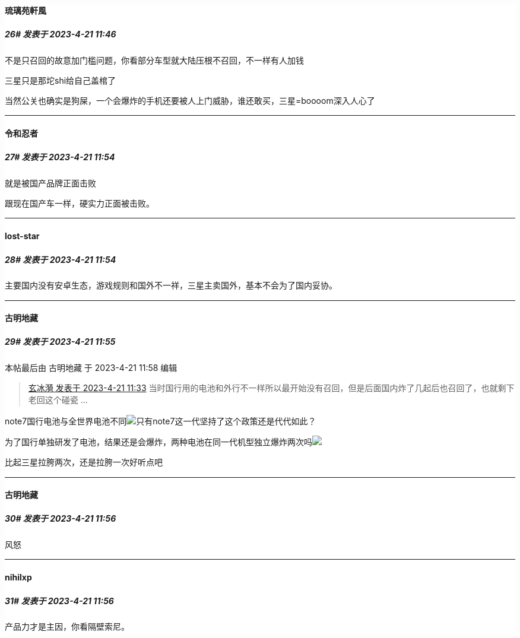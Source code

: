 ####  琉璃苑軒風  
##### 26#       发表于 2023-4-21 11:46

不是只召回的故意加门槛问题，你看部分车型就大陆压根不召回，不一样有人加钱

三星只是那坨shi给自己盖棺了

当然公关也确实是狗屎，一个会爆炸的手机还要被人上门威胁，谁还敢买，三星=boooom深入人心了

*****

####  令和忍者  
##### 27#       发表于 2023-4-21 11:54

就是被国产品牌正面击败

跟现在国产车一样，硬实力正面被击败。

*****

####  lost-star  
##### 28#       发表于 2023-4-21 11:54

主要国内没有安卓生态，游戏规则和国外不一祥，三星主卖国外，基本不会为了国内妥协。

*****

####  古明地藏  
##### 29#       发表于 2023-4-21 11:55

 本帖最后由 古明地藏 于 2023-4-21 11:58 编辑 
<blockquote><a href="httphttps://bbs.saraba1st.com/2b/forum.php?mod=redirect&amp;goto=findpost&amp;pid=60546175&amp;ptid=2130026" target="_blank">玄冰漪 发表于 2023-4-21 11:33</a>
当时国行用的电池和外行不一样所以最开始没有召回，但是后面国内炸了几起后也召回了，也就剩下老回这个碰瓷 ...</blockquote>
note7国行电池与全世界电池不同<img src="https://static.saraba1st.com/image/smiley/face2017/099.png" referrerpolicy="no-referrer">只有note7这一代坚持了这个政策还是代代如此？

为了国行单独研发了电池，结果还是会爆炸，两种电池在同一代机型独立爆炸两次吗<img src="https://static.saraba1st.com/image/smiley/face2017/020.png" referrerpolicy="no-referrer">

比起三星拉胯两次，还是拉胯一次好听点吧

*****

####  古明地藏  
##### 30#       发表于 2023-4-21 11:56

风怒


*****

####  nihilxp  
##### 31#       发表于 2023-4-21 11:56

产品力才是主因，你看隔壁索尼。
